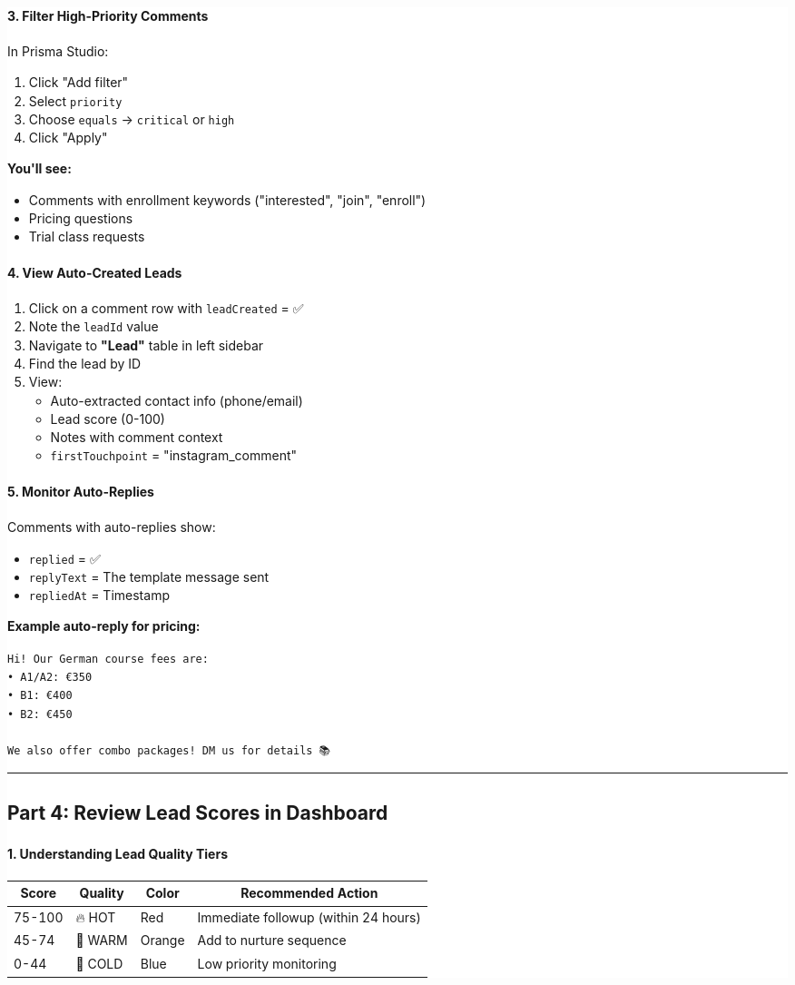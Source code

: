 #### 3. Filter High-Priority Comments

In Prisma Studio:
1. Click "Add filter"
2. Select `priority`
3. Choose `equals` → `critical` or `high`
4. Click "Apply"

**You'll see:**
- Comments with enrollment keywords ("interested", "join", "enroll")
- Pricing questions
- Trial class requests

#### 4. View Auto-Created Leads

1. Click on a comment row with `leadCreated` = ✅
2. Note the `leadId` value
3. Navigate to **"Lead"** table in left sidebar
4. Find the lead by ID
5. View:
   - Auto-extracted contact info (phone/email)
   - Lead score (0-100)
   - Notes with comment context
   - `firstTouchpoint` = "instagram_comment"

#### 5. Monitor Auto-Replies

Comments with auto-replies show:
- `replied` = ✅
- `replyText` = The template message sent
- `repliedAt` = Timestamp

**Example auto-reply for pricing:**
```
Hi! Our German course fees are:
• A1/A2: €350
• B1: €400
• B2: €450

We also offer combo packages! DM us for details 📚
```

---

## Part 4: Review Lead Scores in Dashboard

#### 1. Understanding Lead Quality Tiers

| Score | Quality | Color | Recommended Action |
|-------|---------|-------|-------------------|
| 75-100 | 🔥 HOT | Red | Immediate followup (within 24 hours) |
| 45-74 | 🔶 WARM | Orange | Add to nurture sequence |
| 0-44 | 🔵 COLD | Blue | Low priority monitoring |
